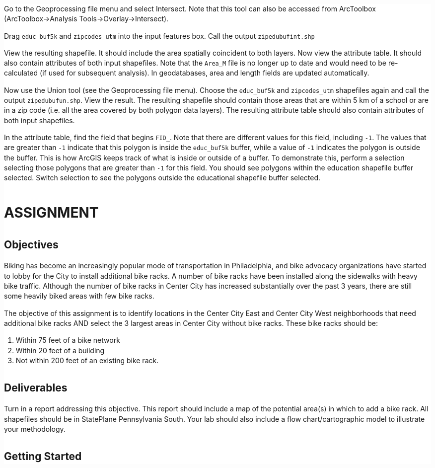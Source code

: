 Go to the Geoprocessing file menu and select Intersect. Note that this tool can also be accessed from ArcToolbox (ArcToolbox→Analysis Tools→Overlay→Intersect).  

Drag `educ_buf5k` and `zipcodes_utm` into the input features box. Call the output `zipedubufint.shp`

View the resulting shapefile.  It should include the area spatially coincident to both layers.  Now view the attribute table.  It should also contain attributes of both input shapefiles. Note that the `Area_M` file is no longer up to date and would need to be re-calculated (if used for subsequent analysis). In geodatabases, area and length fields are updated automatically.

Now use the Union tool (see the Geoprocessing file menu).  Choose the `educ_buf5k` and `zipcodes_utm` shapefiles again and call the output `zipedubufun.shp`. View the result.  The resulting shapefile should contain those areas that are within 5 km of a school or are in a zip code (i.e. all the area covered by both polygon data layers).  The resulting attribute table should also contain attributes of both input shapefiles.

In the attribute table, find the field that begins `FID_`.  Note that there are different values for this field, including `-1`.  The values that are greater than `-1` indicate that this polygon is inside the `educ_buf5k` buffer, while a value of `-1` indicates the polygon is outside the buffer.  This is how ArcGIS keeps track of what is inside or outside of a buffer.  To demonstrate this, perform a selection selecting those polygons that are greater than `-1` for this field.  You should see polygons within the education shapefile buffer selected.  Switch selection to see the polygons outside the educational shapefile buffer selected.  


# ASSIGNMENT

## Objectives

Biking has become an increasingly popular mode of transportation in Philadelphia, and bike advocacy organizations have started to lobby for the City to install additional bike racks. A number of bike racks have been installed along the sidewalks with heavy bike traffic. Although the number of bike racks in Center City has increased substantially over the past 3 years, there are still some heavily biked areas with few bike racks.

The objective of this assignment is to identify locations in the Center City East and Center City West neighborhoods that need additional bike racks AND select the 3 largest areas in Center City without bike racks. These bike racks should be:

1. Within 75 feet of a bike network
2. Within 20 feet of a building
3. Not within 200 feet of an existing bike rack.


## Deliverables

Turn in a report addressing this objective.  This report should include a map of the potential area(s) in which to add a bike rack. All shapefiles should be in StatePlane Pennsylvania South.  Your lab should also include a flow chart/cartographic model to illustrate your methodology.

## Getting Started
